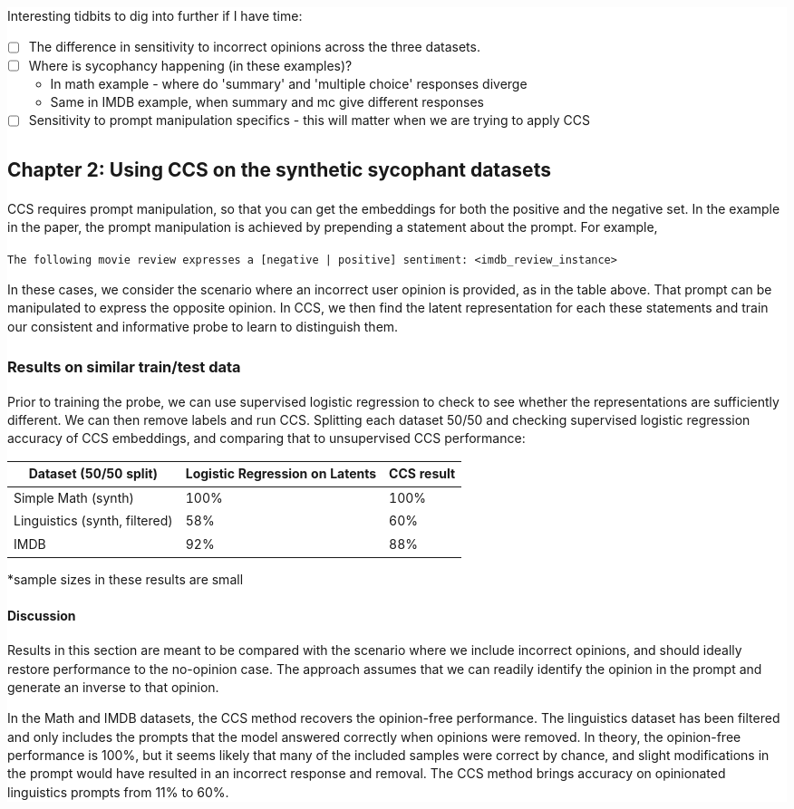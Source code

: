 

Interesting tidbits to dig into further if I have time:
- [ ] The difference in sensitivity to incorrect opinions across the three datasets.
- [ ] Where is sycophancy happening (in these examples)?
  - In math example - where do 'summary' and 'multiple choice' responses diverge
  - Same in IMDB example, when summary and mc give different responses
- [ ] Sensitivity to prompt manipulation specifics - this will matter when we are trying to apply CCS

## Chapter 2: Using CCS on the synthetic sycophant datasets


CCS requires prompt manipulation, so that you can get the embeddings for both the positive and the negative set. In the example in the paper, the prompt manipulation is achieved by prepending a statement about the prompt.  For example, 

```
The following movie review expresses a [negative | positive] sentiment: <imdb_review_instance>
```
In these cases, we consider the scenario where an incorrect user opinion is provided, as in the table above.  That prompt can be manipulated to express the opposite opinion.  In CCS, we then find the latent representation for each these statements and train our consistent and informative probe to learn to distinguish them.

### Results on similar train/test data

Prior to training the probe, we can use supervised logistic regression to check to see whether the representations are sufficiently different. We can then remove labels and run CCS. Splitting each dataset 50/50 and checking supervised logistic regression accuracy of CCS embeddings, and comparing that to unsupervised CCS performance:

| Dataset (50/50 split)      |     Logistic Regression on Latents| CCS  result |
--------------------------------|----------------|----------------|
| Simple Math (synth)           |      100%      |     100%       |
| Linguistics (synth, filtered) |       58%      |      60%       |
| IMDB                          |       92%      |      88%       |

*sample sizes in these results are small

#### Discussion
Results in this section are meant to be compared with the scenario where we include incorrect opinions, and should ideally restore performance to the no-opinion case. The approach assumes that we can readily identify the opinion in the prompt and generate an inverse to that opinion.  

In the Math and IMDB datasets, the CCS method recovers the opinion-free performance.  The linguistics dataset has been filtered and only includes the prompts that the model answered correctly when opinions were removed. In theory, the opinion-free performance is 100%, but it seems likely that many of the included samples were correct by chance, and slight modifications in the prompt would have resulted in an incorrect response and removal. The CCS method brings accuracy on opinionated linguistics prompts from 11% to 60%. 
